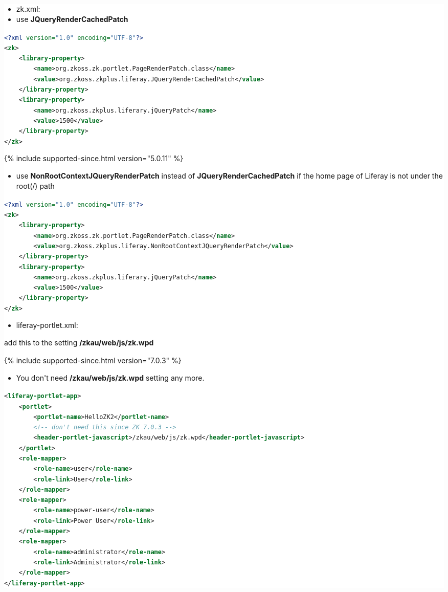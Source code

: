 - zk.xml:
- use **JQueryRenderCachedPatch**

```xml
<?xml version="1.0" encoding="UTF-8"?>
<zk>
    <library-property>
        <name>org.zkoss.zk.portlet.PageRenderPatch.class</name>
        <value>org.zkoss.zkplus.liferay.JQueryRenderCachedPatch</value>
    </library-property>
    <library-property>
        <name>org.zkoss.zkplus.liferary.jQueryPatch</name>
        <value>1500</value>
    </library-property>
</zk>
```

{% include supported-since.html version="5.0.11" %}

- use **NonRootContextJQueryRenderPatch** instead of
  **JQueryRenderCachedPatch** if the home page of Liferay is not under
  the root(/) path

```xml
<?xml version="1.0" encoding="UTF-8"?>
<zk>
    <library-property>
        <name>org.zkoss.zk.portlet.PageRenderPatch.class</name>
        <value>org.zkoss.zkplus.liferay.NonRootContextJQueryRenderPatch</value>
    </library-property>
    <library-property>
        <name>org.zkoss.zkplus.liferary.jQueryPatch</name>
        <value>1500</value>
    </library-property>
</zk>
```

- liferay-portlet.xml:

add this to the setting
**<header-portlet-javascript>/zkau/web/js/zk.wpd</header-portlet-javascript>**

{% include supported-since.html version="7.0.3" %}

- You don't need
  **<header-portlet-javascript>/zkau/web/js/zk.wpd</header-portlet-javascript>**
  setting any more.

```xml
<liferay-portlet-app>
    <portlet>
        <portlet-name>HelloZK2</portlet-name>
        <!-- don't need this since ZK 7.0.3 -->
        <header-portlet-javascript>/zkau/web/js/zk.wpd</header-portlet-javascript>
    </portlet>
    <role-mapper>
        <role-name>user</role-name>
        <role-link>User</role-link>
    </role-mapper>
    <role-mapper>
        <role-name>power-user</role-name>
        <role-link>Power User</role-link>
    </role-mapper>
    <role-mapper>
        <role-name>administrator</role-name>
        <role-link>Administrator</role-link>
    </role-mapper>
</liferay-portlet-app>
```
